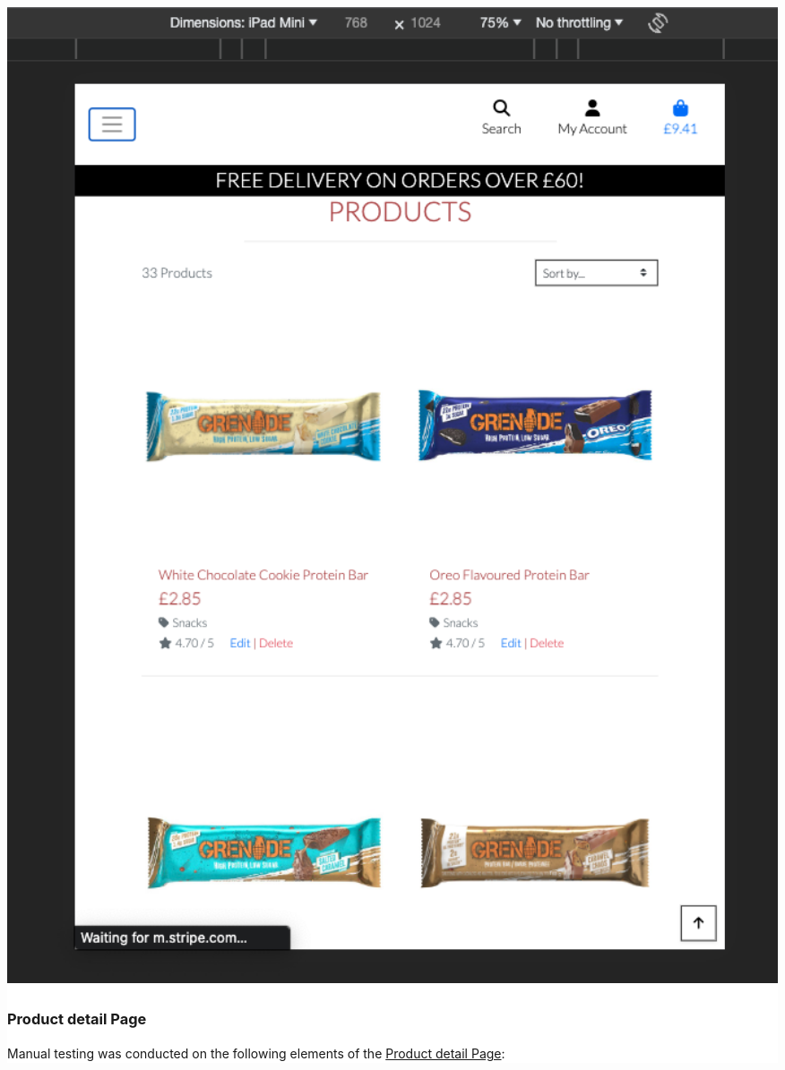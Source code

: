   <img src="media/TESTING_media/responsive_products.png" width="100%" alt="edit/delete visibility">
</p>

### Product detail Page

Manual testing was conducted on the following elements of the [Product detail Page](product_detail.html):
